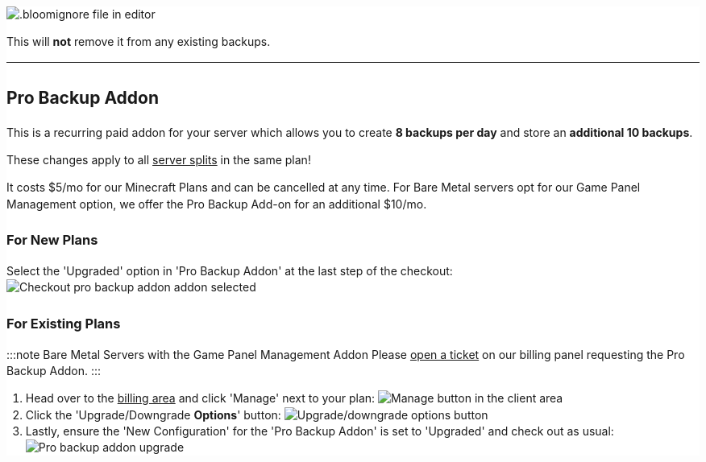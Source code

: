 ![.bloomignore file in editor](ignore_file.png)

This will **not** remove it from any existing backups.

---

## Pro Backup Addon

This is a recurring paid addon for your server which allows you to create **8 backups per day** and store an
**additional 10 backups**.

These changes apply to all [server splits](../split-server) in the same plan!

It costs $5/mo for our Minecraft Plans and can be cancelled at any time. For Bare Metal servers opt for our Game Panel Management option, we offer the Pro Backup Add-on for an additional $10/mo.

### For New Plans

Select the 'Upgraded' option in 'Pro Backup Addon' at the last step of the checkout:
![Checkout pro backup addon addon selected](pro_backup_checkout.png)

### For Existing Plans

:::note Bare Metal Servers with the Game Panel Management Addon
Please [open a ticket](https://billing.bloom.host/submitticket.php) on our billing panel requesting the Pro Backup Addon.
:::

1. Head over to the [billing area](https://billing.bloom.host) and click 'Manage' next to your plan:
   ![Manage button in the client area](pro_backup_manage_service.png)
2. Click the 'Upgrade/Downgrade **Options**' button:
   ![Upgrade/downgrade options button](pro_backup_upgrade_start.png)
3. Lastly, ensure the 'New Configuration' for the 'Pro Backup Addon' is set to 'Upgraded' and check out as usual:
   ![Pro backup addon upgrade](pro_backup_upgrade_checkout.png)
